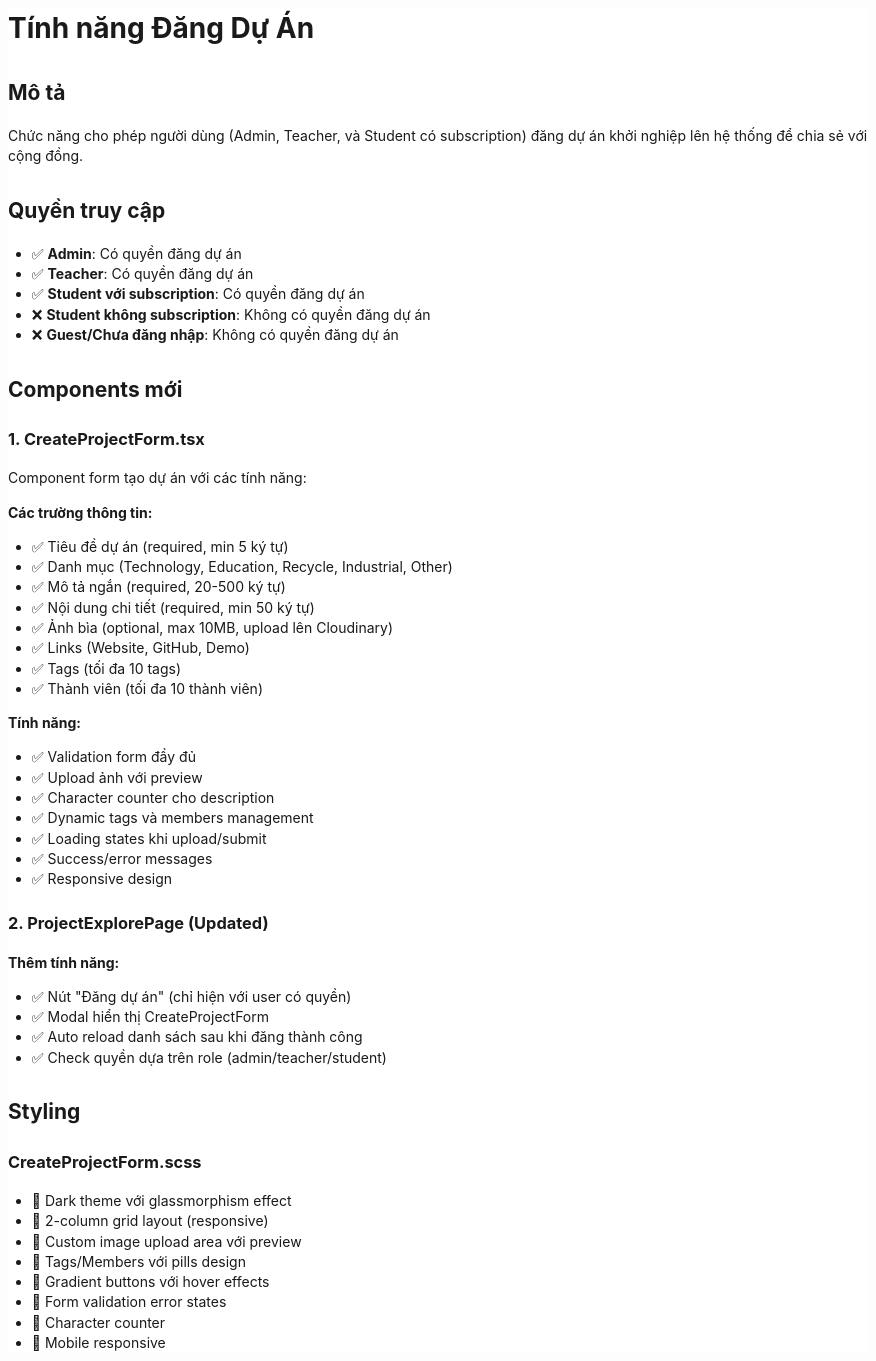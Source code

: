 # Tính năng Đăng Dự Án

## Mô tả
Chức năng cho phép người dùng (Admin, Teacher, và Student có subscription) đăng dự án khởi nghiệp lên hệ thống để chia sẻ với cộng đồng.

## Quyền truy cập
- ✅ **Admin**: Có quyền đăng dự án
- ✅ **Teacher**: Có quyền đăng dự án  
- ✅ **Student với subscription**: Có quyền đăng dự án
- ❌ **Student không subscription**: Không có quyền đăng dự án
- ❌ **Guest/Chưa đăng nhập**: Không có quyền đăng dự án

## Components mới

### 1. CreateProjectForm.tsx
Component form tạo dự án với các tính năng:

**Các trường thông tin:**
- ✅ Tiêu đề dự án (required, min 5 ký tự)
- ✅ Danh mục (Technology, Education, Recycle, Industrial, Other)
- ✅ Mô tả ngắn (required, 20-500 ký tự)
- ✅ Nội dung chi tiết (required, min 50 ký tự)
- ✅ Ảnh bìa (optional, max 10MB, upload lên Cloudinary)
- ✅ Links (Website, GitHub, Demo)
- ✅ Tags (tối đa 10 tags)
- ✅ Thành viên (tối đa 10 thành viên)

**Tính năng:**
- ✅ Validation form đầy đủ
- ✅ Upload ảnh với preview
- ✅ Character counter cho description
- ✅ Dynamic tags và members management
- ✅ Loading states khi upload/submit
- ✅ Success/error messages
- ✅ Responsive design

### 2. ProjectExplorePage (Updated)
**Thêm tính năng:**
- ✅ Nút "Đăng dự án" (chỉ hiện với user có quyền)
- ✅ Modal hiển thị CreateProjectForm
- ✅ Auto reload danh sách sau khi đăng thành công
- ✅ Check quyền dựa trên role (admin/teacher/student)

## Styling

### CreateProjectForm.scss
- 🎨 Dark theme với glassmorphism effect
- 🎨 2-column grid layout (responsive)
- 🎨 Custom image upload area với preview
- 🎨 Tags/Members với pills design
- 🎨 Gradient buttons với hover effects
- 🎨 Form validation error states
- 🎨 Character counter
- 📱 Mobile responsive
